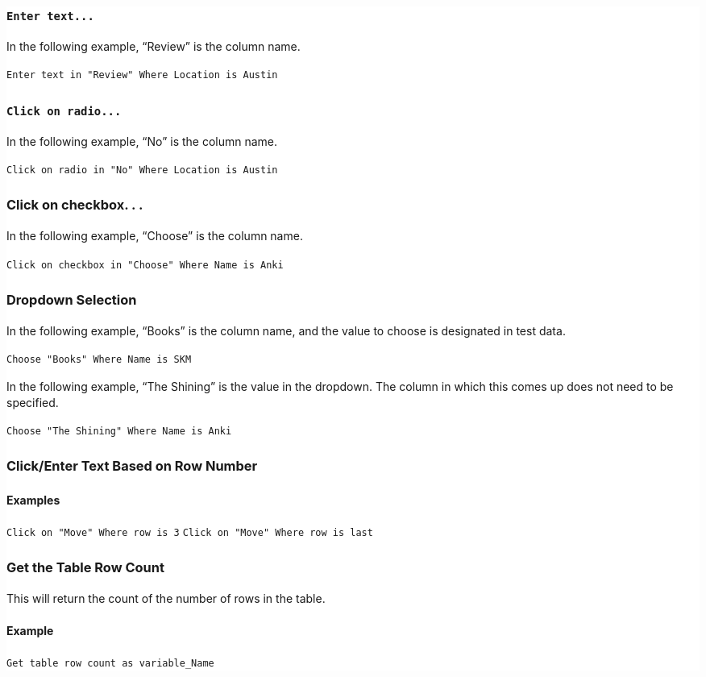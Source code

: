 ### `Enter text...`
In the following example, “Review” is the column name.

`Enter text in "Review" Where Location is Austin`

### `Click on radio...`
In the following example, “No” is the column name.

`Click on radio in "No" Where Location is Austin`

### Click on checkbox. . .
In the following example, “Choose” is the column name.

`Click on checkbox in "Choose" Where Name is Anki`

### Dropdown Selection
In the following example, “Books” is the column name, and the value to choose is designated in test data.

`Choose "Books" Where Name is SKM`

In the following example, “The Shining” is the value in the dropdown. The column in which this comes up does not need to be specified.

`Choose "The Shining" Where Name is Anki`

### Click/Enter Text Based on Row Number
#### Examples
`Click on "Move" Where row is 3`
`Click on "Move" Where row is last`

### Get the Table Row Count
This will return the count of the number of rows in the table.

#### Example
`Get table row count as variable_Name`
